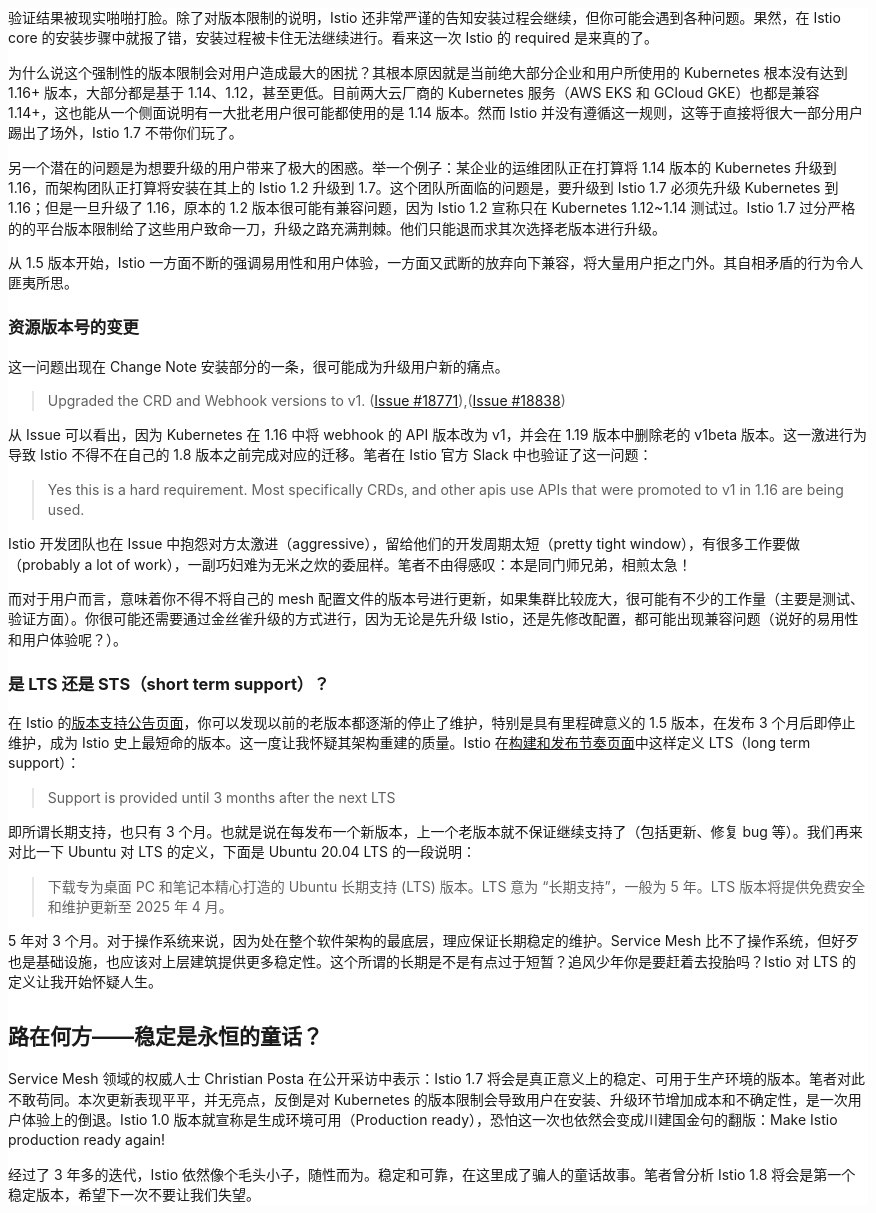 验证结果被现实啪啪打脸。除了对版本限制的说明，Istio 还非常严谨的告知安装过程会继续，但你可能会遇到各种问题。果然，在 Istio core 的安装步骤中就报了错，安装过程被卡住无法继续进行。看来这一次 Istio 的 required 是来真的了。

为什么说这个强制性的版本限制会对用户造成最大的困扰？其根本原因就是当前绝大部分企业和用户所使用的 Kubernetes 根本没有达到 1.16+ 版本，大部分都是基于 1.14、1.12，甚至更低。目前两大云厂商的 Kubernetes 服务（AWS EKS 和 GCloud GKE）也都是兼容 1.14+，这也能从一个侧面说明有一大批老用户很可能都使用的是 1.14 版本。然而 Istio 并没有遵循这一规则，这等于直接将很大一部分用户踢出了场外，Istio 1.7 不带你们玩了。

另一个潜在的问题是为想要升级的用户带来了极大的困惑。举一个例子：某企业的运维团队正在打算将 1.14 版本的 Kubernetes 升级到 1.16，而架构团队正打算将安装在其上的 Istio 1.2 升级到 1.7。这个团队所面临的问题是，要升级到 Istio 1.7 必须先升级 Kubernetes 到 1.16；但是一旦升级了 1.16，原本的 1.2 版本很可能有兼容问题，因为 Istio 1.2 宣称只在 Kubernetes 1.12~1.14 测试过。Istio 1.7 过分严格的的平台版本限制给了这些用户致命一刀，升级之路充满荆棘。他们只能退而求其次选择老版本进行升级。

从 1.5 版本开始，Istio 一方面不断的强调易用性和用户体验，一方面又武断的放弃向下兼容，将大量用户拒之门外。其自相矛盾的行为令人匪夷所思。

### 资源版本号的变更

这一问题出现在 Change Note 安装部分的一条，很可能成为升级用户新的痛点。

> Upgraded the CRD and Webhook versions to v1. ([Issue #18771](https://github.com/istio/istio/issues/18771)),([Issue #18838](https://github.com/istio/istio/issues/18838))

从 Issue 可以看出，因为 Kubernetes 在 1.16 中将 webhook 的 API 版本改为 v1，并会在 1.19 版本中删除老的 v1beta 版本。这一激进行为导致 Istio 不得不在自己的 1.8 版本之前完成对应的迁移。笔者在 Istio 官方 Slack 中也验证了这一问题：

> Yes this is a hard requirement. Most specifically CRDs, and other apis use APIs that were promoted to v1 in 1.16 are being used.

Istio 开发团队也在 Issue 中抱怨对方太激进（aggressive），留给他们的开发周期太短（pretty tight window），有很多工作要做（probably a lot of work），一副巧妇难为无米之炊的委屈样。笔者不由得感叹：本是同门师兄弟，相煎太急！

而对于用户而言，意味着你不得不将自己的 mesh 配置文件的版本号进行更新，如果集群比较庞大，很可能有不少的工作量（主要是测试、验证方面）。你很可能还需要通过金丝雀升级的方式进行，因为无论是先升级 Istio，还是先修改配置，都可能出现兼容问题（说好的易用性和用户体验呢？）。

### 是 LTS 还是 STS（short term support）？

在 Istio 的[版本支持公告页面](https://istio.io/latest/news/support/)，你可以发现以前的老版本都逐渐的停止了维护，特别是具有里程碑意义的 1.5 版本，在发布 3 个月后即停止维护，成为 Istio 史上最短命的版本。这一度让我怀疑其架构重建的质量。Istio 在[构建和发布节奏页面](https://istio.io/latest/about/release-cadence/)中这样定义 LTS（long term support）：

> Support is provided until 3 months after the next LTS

即所谓长期支持，也只有 3 个月。也就是说在每发布一个新版本，上一个老版本就不保证继续支持了（包括更新、修复 bug 等）。我们再来对比一下 Ubuntu 对 LTS 的定义，下面是 Ubuntu 20.04 LTS 的一段说明：

> 下载专为桌面 PC 和笔记本精心打造的 Ubuntu 长期支持 (LTS) 版本。LTS 意为 “长期支持”，一般为 5 年。LTS 版本将提供免费安全和维护更新至 2025 年 4 月。

5 年对 3 个月。对于操作系统来说，因为处在整个软件架构的最底层，理应保证长期稳定的维护。Service Mesh 比不了操作系统，但好歹也是基础设施，也应该对上层建筑提供更多稳定性。这个所谓的长期是不是有点过于短暂？追风少年你是要赶着去投胎吗？Istio 对 LTS 的定义让我开始怀疑人生。

## 路在何方——稳定是永恒的童话？

Service Mesh 领域的权威人士 Christian Posta 在公开采访中表示：Istio 1.7 将会是真正意义上的稳定、可用于生产环境的版本。笔者对此不敢苟同。本次更新表现平平，并无亮点，反倒是对 Kubernetes 的版本限制会导致用户在安装、升级环节增加成本和不确定性，是一次用户体验上的倒退。Istio 1.0 版本就宣称是生成环境可用（Production ready），恐怕这一次也依然会变成川建国金句的翻版：Make Istio production ready again!

经过了 3 年多的迭代，Istio 依然像个毛头小子，随性而为。稳定和可靠，在这里成了骗人的童话故事。笔者曾分析 Istio 1.8 将会是第一个稳定版本，希望下一次不要让我们失望。
